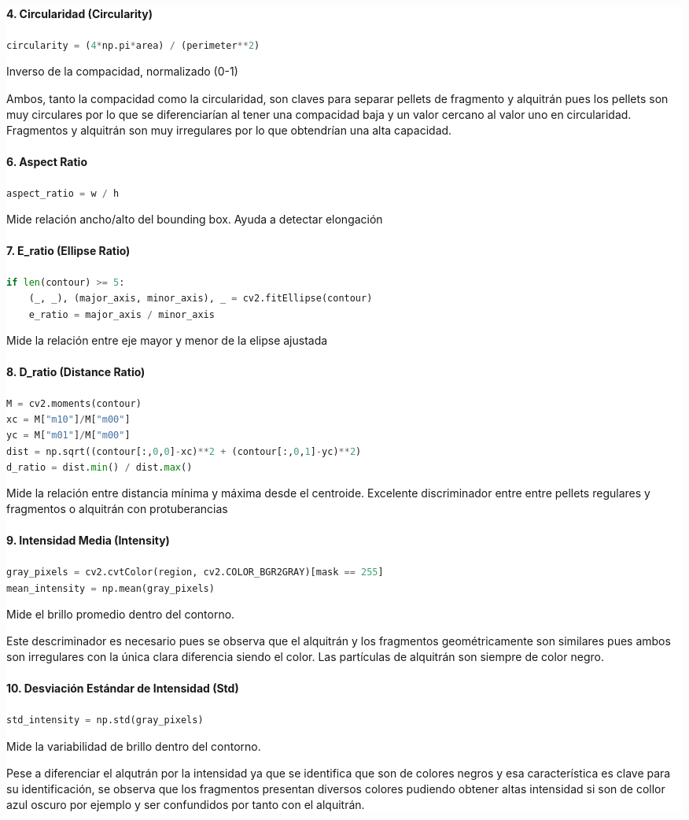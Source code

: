 #### 4. **Circularidad (Circularity)**
```python
circularity = (4*np.pi*area) / (perimeter**2)
```
Inverso de la compacidad, normalizado (0-1)

Ambos, tanto la compacidad como la circularidad, son claves para separar pellets de fragmento y alquitrán pues los pellets son muy circulares por lo que se diferenciarían al tener una compacidad baja y un valor cercano al valor uno en circularidad. Fragmentos y alquitrán son muy irregulares por lo que obtendrían una alta capacidad.

#### 6. **Aspect Ratio**
```python
aspect_ratio = w / h
```
Mide relación ancho/alto del bounding box. Ayuda a detectar elongación

#### 7. **E_ratio (Ellipse Ratio)**
```python
if len(contour) >= 5:
    (_, _), (major_axis, minor_axis), _ = cv2.fitEllipse(contour)
    e_ratio = major_axis / minor_axis
```
Mide la relación entre eje mayor y menor de la elipse ajustada

#### 8. **D_ratio (Distance Ratio)**
```python
M = cv2.moments(contour)
xc = M["m10"]/M["m00"]
yc = M["m01"]/M["m00"]
dist = np.sqrt((contour[:,0,0]-xc)**2 + (contour[:,0,1]-yc)**2)
d_ratio = dist.min() / dist.max()
```
Mide la relación entre distancia mínima y máxima desde el centroide. 
Excelente discriminador entre  entre pellets regulares y fragmentos o alquitrán con protuberancias

#### 9. **Intensidad Media (Intensity)**
```python
gray_pixels = cv2.cvtColor(region, cv2.COLOR_BGR2GRAY)[mask == 255]
mean_intensity = np.mean(gray_pixels)
```
Mide el brillo promedio dentro del contorno.

Este descriminador es necesario pues se observa que el alquitrán y los fragmentos geométricamente son similares pues ambos son irregulares con la única clara diferencia siendo el color. Las partículas de alquitrán son siempre de color negro.


#### 10. **Desviación Estándar de Intensidad (Std)**
```python
std_intensity = np.std(gray_pixels)
```
Mide la variabilidad de brillo dentro del contorno.

Pese a diferenciar el alqutrán por la intensidad ya que se identifica que son de colores negros y esa característica es clave para su identificación, se observa que los fragmentos presentan diversos colores pudiendo obtener altas intensidad si son de collor azul oscuro por ejemplo y ser confundidos por tanto con el alquitrán. 
